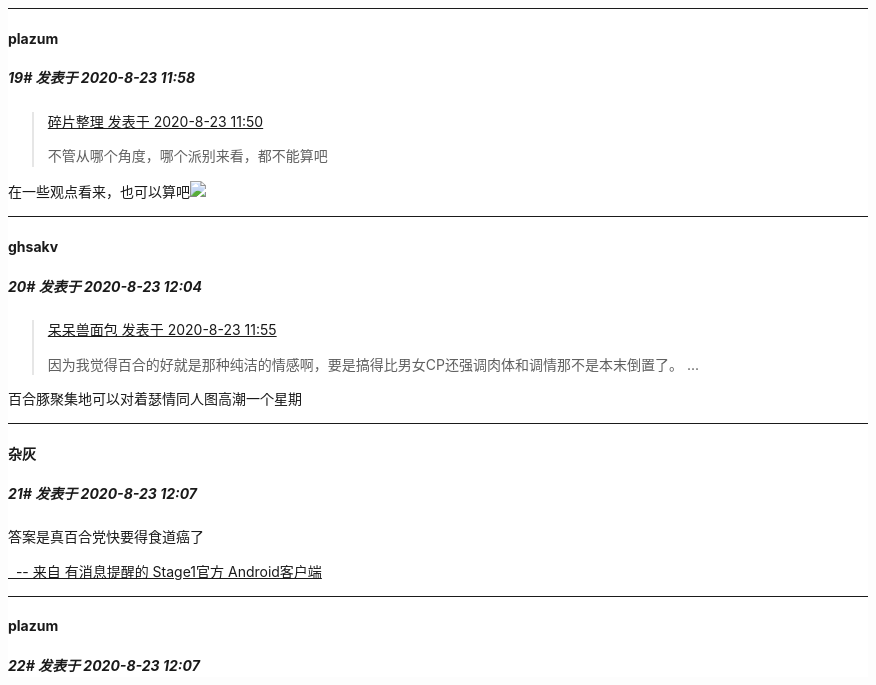 





-----

####  plazum  
##### 19#       发表于 2020-8-23 11:58



<blockquote><a href="httphttps://bbs.saraba1st.com/2b/forum.php?mod=redirect&amp;goto=findpost&amp;pid=48523954&amp;ptid=1956107" target="_blank">碎片整理 发表于 2020-8-23 11:50</a>

不管从哪个角度，哪个派别来看，都不能算吧</blockquote>
在一些观点看来，也可以算吧<img src="https://static.saraba1st.com/image/smiley/face2017/067.png" referrerpolicy="no-referrer">







-----

####  ghsakv  
##### 20#       发表于 2020-8-23 12:04



<blockquote><a href="httphttps://bbs.saraba1st.com/2b/forum.php?mod=redirect&amp;goto=findpost&amp;pid=48523994&amp;ptid=1956107" target="_blank">呆呆兽面包 发表于 2020-8-23 11:55</a>

因为我觉得百合的好就是那种纯洁的情感啊，要是搞得比男女CP还强调肉体和调情那不是本末倒置了。 ...</blockquote>
百合豚聚集地可以对着瑟情同人图高潮一个星期







-----

####  杂灰  
##### 21#       发表于 2020-8-23 12:07




答案是真百合党快要得食道癌了

[  -- 来自 有消息提醒的 Stage1官方 Android客户端](https://www.coolapk.com/apk/140634)







-----

####  plazum  
##### 22#       发表于 2020-8-23 12:07
